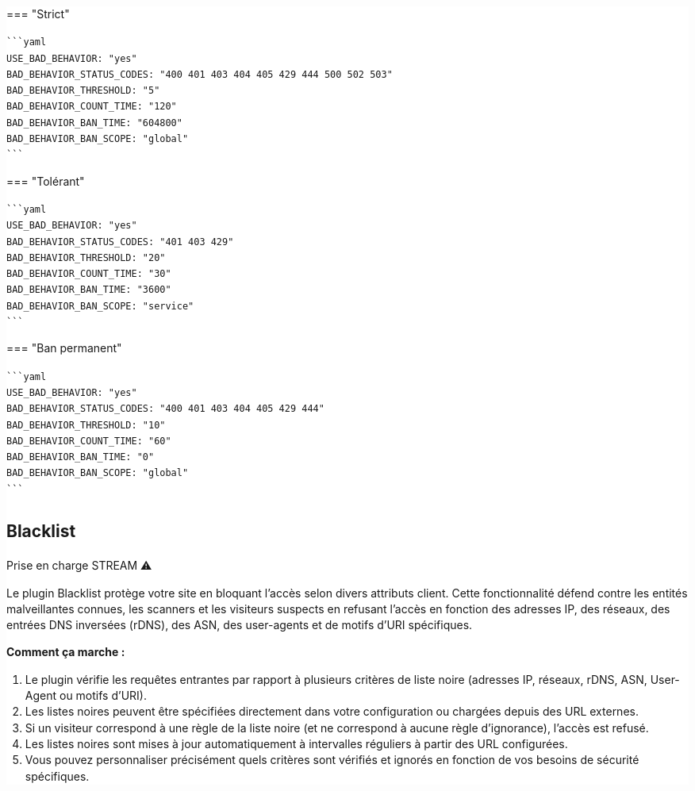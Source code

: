 === "Strict"

    ```yaml
    USE_BAD_BEHAVIOR: "yes"
    BAD_BEHAVIOR_STATUS_CODES: "400 401 403 404 405 429 444 500 502 503"
    BAD_BEHAVIOR_THRESHOLD: "5"
    BAD_BEHAVIOR_COUNT_TIME: "120"
    BAD_BEHAVIOR_BAN_TIME: "604800"
    BAD_BEHAVIOR_BAN_SCOPE: "global"
    ```

=== "Tolérant"

    ```yaml
    USE_BAD_BEHAVIOR: "yes"
    BAD_BEHAVIOR_STATUS_CODES: "401 403 429"
    BAD_BEHAVIOR_THRESHOLD: "20"
    BAD_BEHAVIOR_COUNT_TIME: "30"
    BAD_BEHAVIOR_BAN_TIME: "3600"
    BAD_BEHAVIOR_BAN_SCOPE: "service"
    ```

=== "Ban permanent"

    ```yaml
    USE_BAD_BEHAVIOR: "yes"
    BAD_BEHAVIOR_STATUS_CODES: "400 401 403 404 405 429 444"
    BAD_BEHAVIOR_THRESHOLD: "10"
    BAD_BEHAVIOR_COUNT_TIME: "60"
    BAD_BEHAVIOR_BAN_TIME: "0"
    BAD_BEHAVIOR_BAN_SCOPE: "global"
    ```

## Blacklist

Prise en charge STREAM :warning:

Le plugin Blacklist protège votre site en bloquant l’accès selon divers attributs client. Cette fonctionnalité défend contre les entités malveillantes connues, les scanners et les visiteurs suspects en refusant l’accès en fonction des adresses IP, des réseaux, des entrées DNS inversées (rDNS), des ASN, des user-agents et de motifs d’URI spécifiques.

**Comment ça marche :**

1. Le plugin vérifie les requêtes entrantes par rapport à plusieurs critères de liste noire (adresses IP, réseaux, rDNS, ASN, User-Agent ou motifs d’URI).
2. Les listes noires peuvent être spécifiées directement dans votre configuration ou chargées depuis des URL externes.
3. Si un visiteur correspond à une règle de la liste noire (et ne correspond à aucune règle d’ignorance), l’accès est refusé.
4. Les listes noires sont mises à jour automatiquement à intervalles réguliers à partir des URL configurées.
5. Vous pouvez personnaliser précisément quels critères sont vérifiés et ignorés en fonction de vos besoins de sécurité spécifiques.

